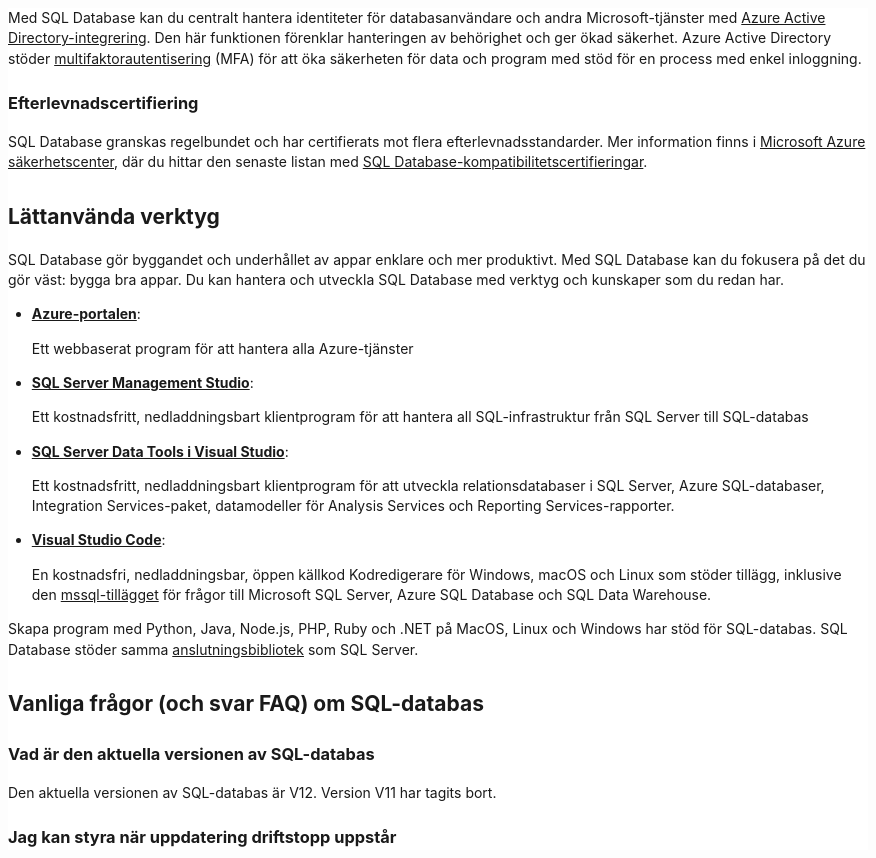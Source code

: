 Med SQL Database kan du centralt hantera identiteter för databasanvändare och andra Microsoft-tjänster med [Azure Active Directory-integrering](sql-database-aad-authentication.md). Den här funktionen förenklar hanteringen av behörighet och ger ökad säkerhet. Azure Active Directory stöder [multifaktorautentisering](sql-database-ssms-mfa-authentication.md) (MFA) för att öka säkerheten för data och program med stöd för en process med enkel inloggning.

### <a name="compliance-certification"></a>Efterlevnadscertifiering

SQL Database granskas regelbundet och har certifierats mot flera efterlevnadsstandarder. Mer information finns i [Microsoft Azure säkerhetscenter](https://azure.microsoft.com/support/trust-center/), där du hittar den senaste listan med [SQL Database-kompatibilitetscertifieringar](https://azure.microsoft.com/support/trust-center/services/).

## <a name="easy-to-use-tools"></a>Lättanvända verktyg

SQL Database gör byggandet och underhållet av appar enklare och mer produktivt. Med SQL Database kan du fokusera på det du gör väst: bygga bra appar. Du kan hantera och utveckla SQL Database med verktyg och kunskaper som du redan har.

- **[Azure-portalen](https://portal.azure.com/)**:

  Ett webbaserat program för att hantera alla Azure-tjänster
- **[SQL Server Management Studio](https://docs.microsoft.com/sql/ssms/download-sql-server-management-studio-ssms)**:

  Ett kostnadsfritt, nedladdningsbart klientprogram för att hantera all SQL-infrastruktur från SQL Server till SQL-databas
- **[SQL Server Data Tools i Visual Studio](https://docs.microsoft.com/sql/ssdt/download-sql-server-data-tools-ssdt)**:

  Ett kostnadsfritt, nedladdningsbart klientprogram för att utveckla relationsdatabaser i SQL Server, Azure SQL-databaser, Integration Services-paket, datamodeller för Analysis Services och Reporting Services-rapporter.
- **[Visual Studio Code](https://code.visualstudio.com/docs)**:

  En kostnadsfri, nedladdningsbar, öppen källkod Kodredigerare för Windows, macOS och Linux som stöder tillägg, inklusive den [mssql-tillägget](https://aka.ms/mssql-marketplace) för frågor till Microsoft SQL Server, Azure SQL Database och SQL Data Warehouse.

Skapa program med Python, Java, Node.js, PHP, Ruby och .NET på MacOS, Linux och Windows har stöd för SQL-databas. SQL Database stöder samma [anslutningsbibliotek](sql-database-libraries.md) som SQL Server.

## <a name="sql-database-frequently-asked-questions-faq"></a>Vanliga frågor (och svar FAQ) om SQL-databas

### <a name="what-is-the-current-version-of-sql-database"></a>Vad är den aktuella versionen av SQL-databas

Den aktuella versionen av SQL-databas är V12. Version V11 har tagits bort.

### <a name="can-i-control-when-patching-downtime-occurs"></a>Jag kan styra när uppdatering driftstopp uppstår
